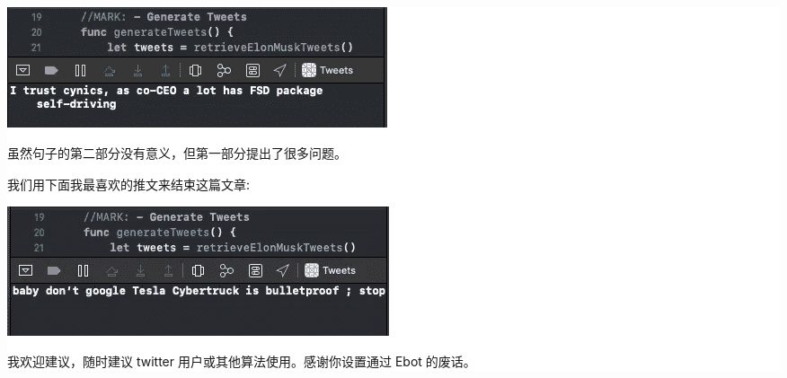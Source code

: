 ![](img/8de10bdfe635bd919f02f863d75ddb80.png)

虽然句子的第二部分没有意义，但第一部分提出了很多问题。

我们用下面我最喜欢的推文来结束这篇文章:

![](img/3ff6f3b09dfcde311df5f2e189614bd5.png)

我欢迎建议，随时建议 twitter 用户或其他算法使用。感谢你设置通过 Ebot 的废话。